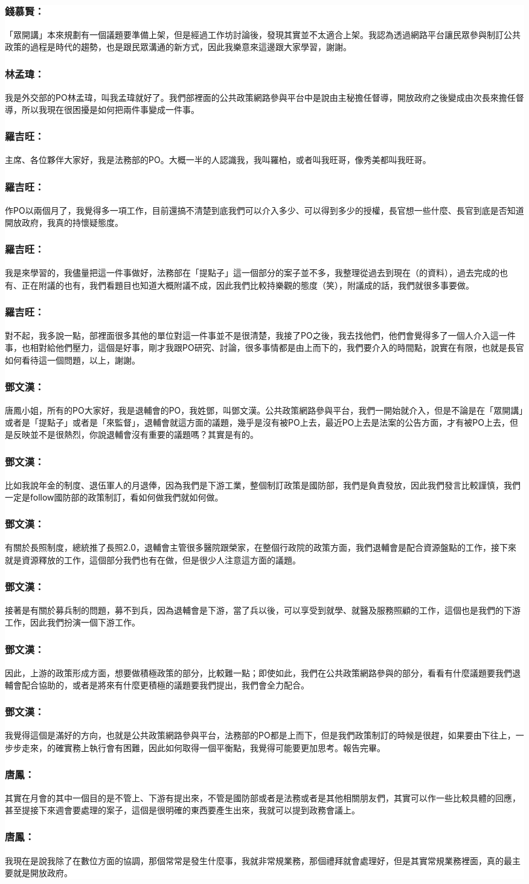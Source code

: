### 錢慕賢：
「眾開講」本來規劃有一個議題要準備上架，但是經過工作坊討論後，發現其實並不太適合上架。我認為透過網路平台讓民眾參與制訂公共政策的過程是時代的趨勢，也是跟民眾溝通的新方式，因此我樂意來這邊跟大家學習，謝謝。

### 林孟瑋：
我是外交部的PO林孟瑋，叫我孟瑋就好了。我們部裡面的公共政策網路參與平台中是說由主秘擔任督導，開放政府之後變成由次長來擔任督導，所以我現在很困擾是如何把兩件事變成一件事。

### 羅吉旺：
主席、各位夥伴大家好，我是法務部的PO。大概一半的人認識我，我叫羅柏，或者叫我旺哥，像秀美都叫我旺哥。

### 羅吉旺：
作PO以兩個月了，我覺得多一項工作，目前還搞不清楚到底我們可以介入多少、可以得到多少的授權，長官想一些什麼、長官到底是否知道開放政府，我真的持懷疑態度。

### 羅吉旺：
我是來學習的，我儘量把這一件事做好，法務部在「提點子」這一個部分的案子並不多，我整理從過去到現在（的資料），過去完成的也有、正在附議的也有，我們看題目也知道大概附議不成，因此我們比較持樂觀的態度（笑），附議成的話，我們就很多事要做。

### 羅吉旺：
對不起，我多說一點，部裡面很多其他的單位對這一件事並不是很清楚，我接了PO之後，我去找他們，他們會覺得多了一個人介入這一件事，也相對給他們壓力，這個是好事，剛才我跟PO研究、討論，很多事情都是由上而下的，我們要介入的時間點，說實在有限，也就是長官如何看待這一個問題，以上，謝謝。

### 鄧文漢：
唐鳳小姐，所有的PO大家好，我是退輔會的PO，我姓鄧，叫鄧文漢。公共政策網路參與平台，我們一開始就介入，但是不論是在「眾開講」或者是「提點子」或者是「來監督」，退輔會就這方面的議題，幾乎是沒有被PO上去，最近PO上去是法案的公告方面，才有被PO上去，但是反映並不是很熱烈，你說退輔會沒有重要的議題嗎？其實是有的。

### 鄧文漢：
比如我說年金的制度、退伍軍人的月退俸，因為我們是下游工業，整個制訂政策是國防部，我們是負責發放，因此我們發言比較謹慎，我們一定是follow國防部的政策制訂，看如何做我們就如何做。

### 鄧文漢：
有關於長照制度，總統推了長照2.0，退輔會主管很多醫院跟榮家，在整個行政院的政策方面，我們退輔會是配合資源盤點的工作，接下來就是資源釋放的工作，這個部分我們也有在做，但是很少人注意這方面的議題。

### 鄧文漢：
接著是有關於募兵制的問題，募不到兵，因為退輔會是下游，當了兵以後，可以享受到就學、就醫及服務照顧的工作，這個也是我們的下游工作，因此我們扮演一個下游工作。

### 鄧文漢：
因此，上游的政策形成方面，想要做積極政策的部分，比較難一點；即使如此，我們在公共政策網路參與的部分，看看有什麼議題要我們退輔會配合協助的，或者是將來有什麼更積極的議題要我們提出，我們會全力配合。

### 鄧文漢：
我覺得這個是滿好的方向，也就是公共政策網路參與平台，法務部的PO都是上而下，但是我們政策制訂的時候是很趕，如果要由下往上，一步步走來，的確實務上執行會有困難，因此如何取得一個平衡點，我覺得可能要更加思考。報告完畢。

### 唐鳳：
其實在月會的其中一個目的是不管上、下游有提出來，不管是國防部或者是法務或者是其他相關朋友們，其實可以作一些比較具體的回應，甚至提接下來週會要處理的案子，這個是很明確的東西要產生出來，我就可以提到政務會議上。

### 唐鳳：
我現在是說我除了在數位方面的協調，那個常常是發生什麼事，我就非常規業務，那個禮拜就會處理好，但是其實常規業務裡面，真的最主要就是開放政府。
